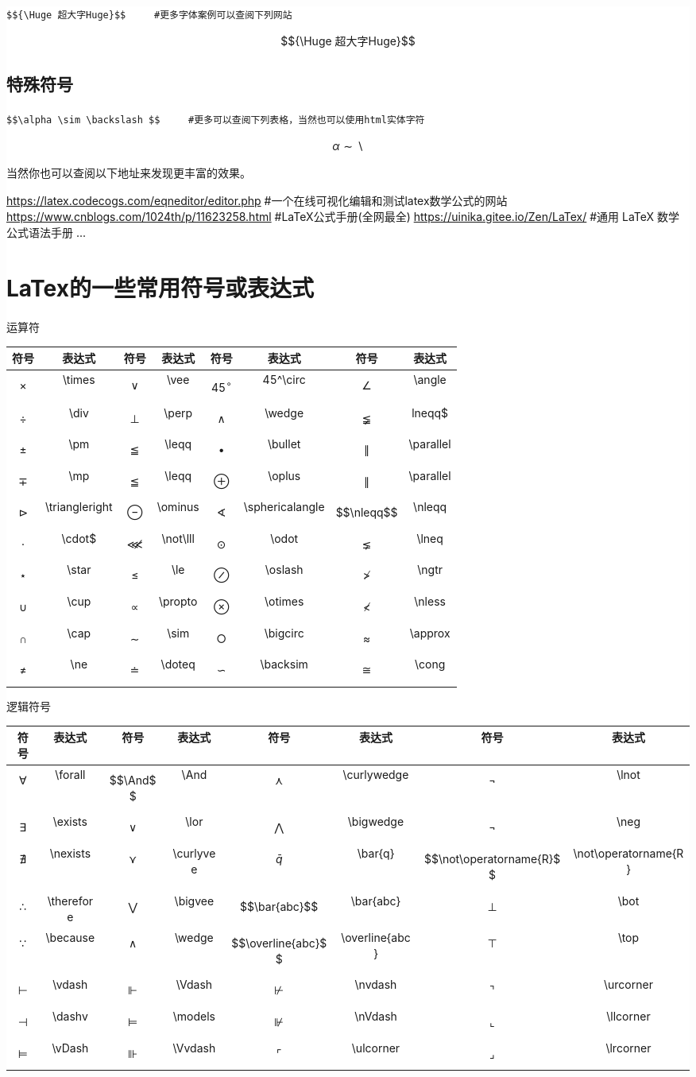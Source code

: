 ```
$${\Huge 超大字Huge}$$		#更多字体案例可以查阅下列网站
```

$${\Huge 超大字Huge}$$

## 特殊符号 <span id='17' ></span>

```
$$\alpha \sim \backslash $$		#更多可以查阅下列表格，当然也可以使用html实体字符
```

$$\alpha \sim \backslash $$

当然你也可以查阅以下地址来发现更丰富的效果。


https://latex.codecogs.com/eqneditor/editor.php		#一个在线可视化编辑和测试latex数学公式的网站
https://www.cnblogs.com/1024th/p/11623258.html		#LaTeX公式手册(全网最全)
https://uinika.gitee.io/Zen/LaTex/		#通用 LaTeX 数学公式语法手册
...

# LaTex的一些常用符号或表达式 <span id='18' ></span>


运算符

| 符号 | 表达式  | 符号 | 表达式  | 符号  | 表达式  | 符号  | 表达式  |
| :------------: | :------------: | :------------: | :------------: | :------------: | :------------: | :------------: | :------------: |
| $$\times$$  |  \times   | $$\vee$$  |   \vee  |  $$45^\circ$$ |   45^\circ  |  $$\angle$$  |   \angle  |
| $$\div$$  |  \div   |  $$\perp$$  |   \perp  | $$	\wedge$$  |   \wedge  |  $$\lneqq$$ |   lneqq$  |
|  $$\pm$$ |  \pm   |  $$\leqq$$ |  \leqq   |  $$\bullet$$ |   \bullet  |  $$\parallel$$  |   \parallel  |
| $$\mp$$  |   \mp  | $$\leqq$$  |  \leqq   | $$\oplus$$  |  \oplus   | $$\parallel$$ |  \parallel   |
| $$\triangleright$$  |   \triangleright  |  $$\ominus$$ |  \ominus   |  $$\sphericalangle$$ |   \sphericalangle  |  $$\nleqq$$| \nleqq    |
|  $$\cdot$$ |   \cdot$ |   $$\not\lll$$ |  \not\lll   |  $$\odot$$ |  \odot   | $$\lneq$$ |   \lneq  |
|  $$\star$$ |  \star   | $$\le$$  |   \le  |  $$\oslash$$ |  \oslash   |$$\ngtr$$ |  \ngtr   |
|  $$\cup$$ |  \cup   |   $$\propto$$  |  \propto   |  $$\otimes$$ |   \otimes  |  $$\nless$$ |  \nless   |
| $$\cap$$  |  \cap   |  $$\sim$$ |  \sim   |  $$\bigcirc$$ |  \bigcirc   |  $$\approx$$ |  \approx   |
|  $$\ne$$ |  \ne   |  $$\doteq$$  |  \doteq   |  $$\backsim$$ |   \backsim  | $$\cong$$  |  \cong|


逻辑符号

| 符号 | 表达式  | 符号 | 表达式  | 符号  | 表达式  | 符号  | 表达式  |
| :------------: | :------------: | :------------: | :------------: | :------------: | :------------: | :------------: | :------------: |
| $$\forall$$  | \forall | $$\And$$  |  \And |  $$\curlywedge$$ |  \curlywedge |  $$\lnot$$ |  \lnot |
| $$\exists$$  | \exists  |  $$\lor$$ | \lor  | $$\bigwedge$$  | \bigwedge  |  $$\neg$$ | \neg  |
|  $$\nexists$$ |  \nexists |  $$\curlyvee$$ | \curlyvee  |  $$\bar{q}$$ | \bar{q}  |  $$\not\operatorname{R}$$ | \not\operatorname{R}  |
| $$\therefore$$  | \therefore  | $$\bigvee$$  |  \bigvee | $$\bar{abc}$$  |  \bar{abc} | $$\bot$$  |  \bot |
| $$\because$$  | \because  |  $$\wedge$$ | \wedge  |  $$\overline{abc}$$ |  \overline{abc} |  $$\top$$ | \top  |
|  $$\vdash$$ | \vdash  |  $$\Vdash$$ | \Vdash  |  $$\nvdash$$ |  \nvdash | $$\urcorner$$  | \urcorner  |
|  $$\dashv$$ | \dashv  | $$\models$$  | \models  |  $$\nVdash$$ |  \nVdash | $$\llcorner$$  |  \llcorner |
|  $$\vDash$$ | \vDash  |  $$\Vvdash$$ | \Vvdash  |  $$\ulcorner$$ |  \ulcorner | $$\lrcorner$$  | \lrcorner  |
